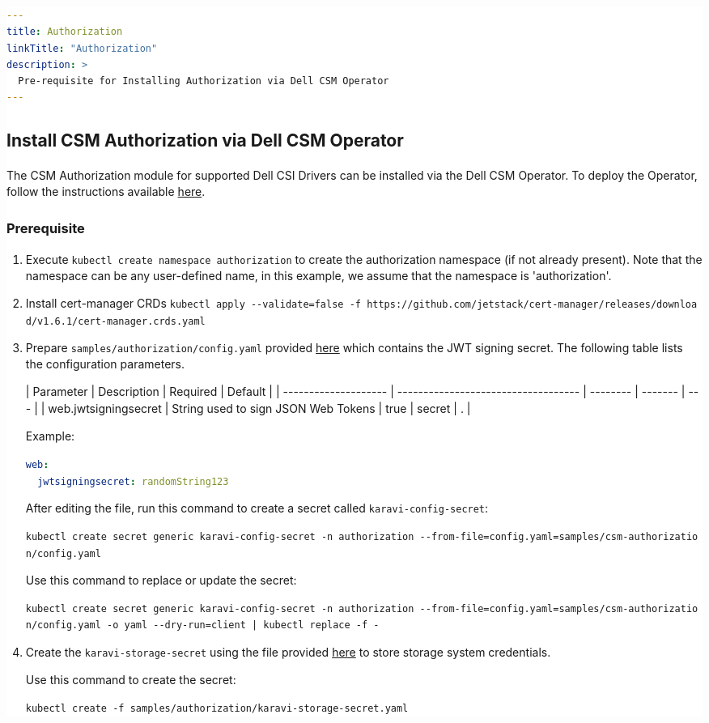 ```yaml
---
title: Authorization
linkTitle: "Authorization"
description: >
  Pre-requisite for Installing Authorization via Dell CSM Operator
---
```


## Install CSM Authorization via Dell CSM Operator

The CSM Authorization module for supported Dell CSI Drivers can be installed via the Dell CSM Operator.
To deploy the Operator, follow the instructions available [here](../../#installation).

### Prerequisite

1. Execute `kubectl create namespace authorization` to create the authorization namespace (if not already present). Note that the namespace can be any user-defined name, in this example, we assume that the namespace is 'authorization'.

2. Install cert-manager CRDs `kubectl apply --validate=false -f https://github.com/jetstack/cert-manager/releases/download/v1.6.1/cert-manager.crds.yaml`

3. Prepare `samples/authorization/config.yaml` provided [here](https://github.com/dell/csm-operator/blob/main/samples/authorization/config.yaml) which contains the JWT signing secret. The following table lists the configuration parameters.

   | Parameter            | Description                         | Required | Default |
   | -------------------- | ----------------------------------- | -------- | ------- | --- |
   | web.jwtsigningsecret | String used to sign JSON Web Tokens | true     | secret  | .   |

   Example:

   ```yaml
   web:
     jwtsigningsecret: randomString123
   ```

   After editing the file, run this command to create a secret called `karavi-config-secret`:

   `kubectl create secret generic karavi-config-secret -n authorization --from-file=config.yaml=samples/csm-authorization/config.yaml`

   Use this command to replace or update the secret:

   `kubectl create secret generic karavi-config-secret -n authorization --from-file=config.yaml=samples/csm-authorization/config.yaml -o yaml --dry-run=client | kubectl replace -f -`

4. Create the `karavi-storage-secret` using the file provided [here](https://github.com/dell/csm-operator/blob/main/samples/authorization/karavi-storage-secret.yaml) to store storage system credentials.

   Use this command to create the secret:

   `kubectl create -f samples/authorization/karavi-storage-secret.yaml`
